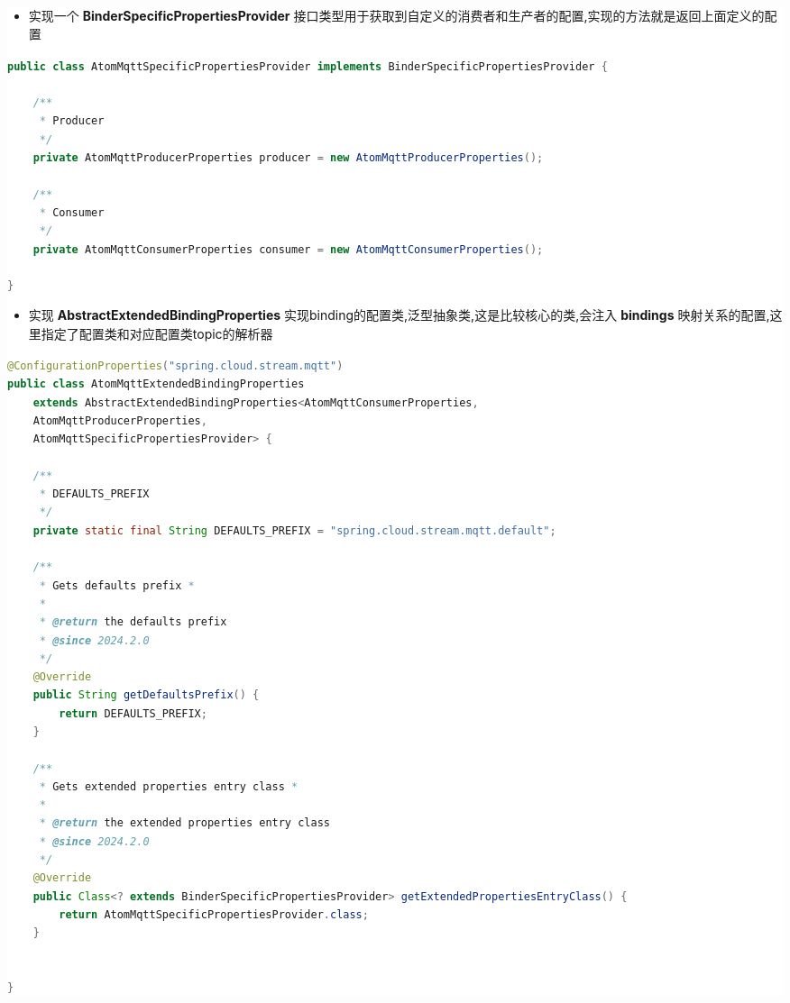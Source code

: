 - 实现一个 **BinderSpecificPropertiesProvider** 接口类型用于获取到自定义的消费者和生产者的配置,实现的方法就是返回上面定义的配置

```java
public class AtomMqttSpecificPropertiesProvider implements BinderSpecificPropertiesProvider {

    /**
     * Producer
     */
    private AtomMqttProducerProperties producer = new AtomMqttProducerProperties();

    /**
     * Consumer
     */
    private AtomMqttConsumerProperties consumer = new AtomMqttConsumerProperties();

}
```

- 实现 **AbstractExtendedBindingProperties** 实现binding的配置类,泛型抽象类,这是比较核心的类,会注入 **bindings** 映射关系的配置,这里指定了配置类和对应配置类topic的解析器

```java
@ConfigurationProperties("spring.cloud.stream.mqtt")
public class AtomMqttExtendedBindingProperties
    extends AbstractExtendedBindingProperties<AtomMqttConsumerProperties,
    AtomMqttProducerProperties,
    AtomMqttSpecificPropertiesProvider> {

    /**
     * DEFAULTS_PREFIX
     */
    private static final String DEFAULTS_PREFIX = "spring.cloud.stream.mqtt.default";

    /**
     * Gets defaults prefix *
     *
     * @return the defaults prefix
     * @since 2024.2.0
     */
    @Override
    public String getDefaultsPrefix() {
        return DEFAULTS_PREFIX;
    }

    /**
     * Gets extended properties entry class *
     *
     * @return the extended properties entry class
     * @since 2024.2.0
     */
    @Override
    public Class<? extends BinderSpecificPropertiesProvider> getExtendedPropertiesEntryClass() {
        return AtomMqttSpecificPropertiesProvider.class;
    }


}
```
